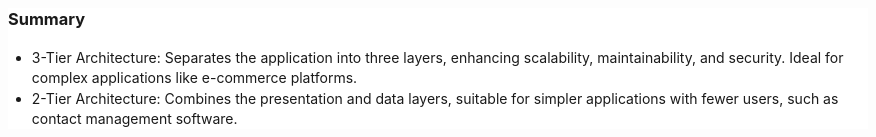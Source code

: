 ### Summary

- 3-Tier Architecture: Separates the application into three layers, enhancing scalability, maintainability, and security. Ideal for complex applications like e-commerce platforms.
- 2-Tier Architecture: Combines the presentation and data layers, suitable for simpler applications with fewer users, such as contact management software.